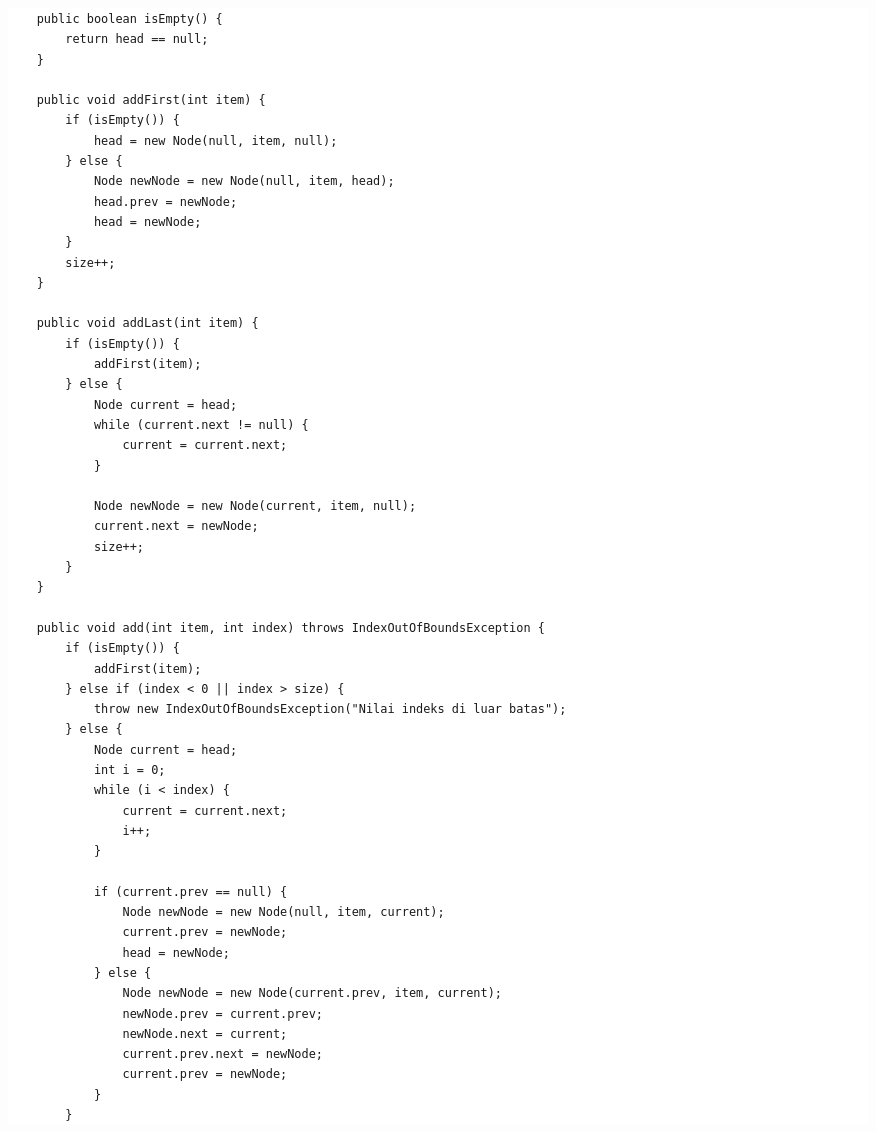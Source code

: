         public boolean isEmpty() {
            return head == null;
        }

        public void addFirst(int item) {
            if (isEmpty()) {
                head = new Node(null, item, null);
            } else {
                Node newNode = new Node(null, item, head);
                head.prev = newNode;
                head = newNode;
            }
            size++;
        }

        public void addLast(int item) {
            if (isEmpty()) {
                addFirst(item);
            } else {
                Node current = head;
                while (current.next != null) {
                    current = current.next;
                }

                Node newNode = new Node(current, item, null);
                current.next = newNode;
                size++;
            }
        }

        public void add(int item, int index) throws IndexOutOfBoundsException {
            if (isEmpty()) {
                addFirst(item);
            } else if (index < 0 || index > size) {
                throw new IndexOutOfBoundsException("Nilai indeks di luar batas");
            } else {
                Node current = head;
                int i = 0;
                while (i < index) {
                    current = current.next;
                    i++;
                }

                if (current.prev == null) {
                    Node newNode = new Node(null, item, current);
                    current.prev = newNode;
                    head = newNode;
                } else {
                    Node newNode = new Node(current.prev, item, current);
                    newNode.prev = current.prev;
                    newNode.next = current;
                    current.prev.next = newNode;
                    current.prev = newNode;
                }
            }
